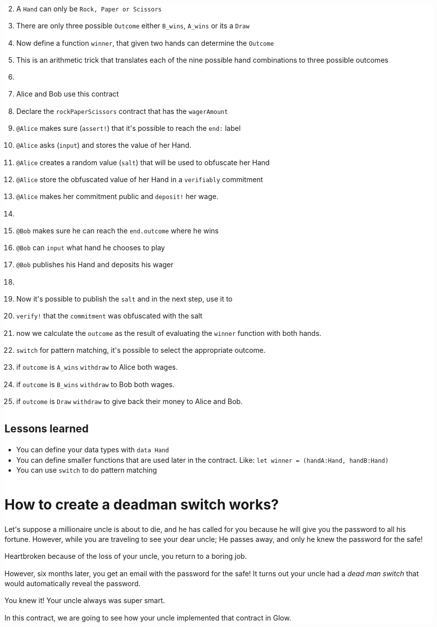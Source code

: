 2.  A `Hand` can only be `Rock, Paper or Scissors`
3.  There are only three possible `Outcome` either `B_wins`, `A_wins` or its a `Draw`
4.  Now define a function `winner`, that given two hands can determine the `Outcome`
5.  This is an arithmetic trick that translates each of the nine possible hand combinations to three possible outcomes
6.

7.  Alice and Bob use this contract
8.  Declare the `rockPaperScissors` contract that has the `wagerAmount`
9.  `@Alice` makes sure (`assert!`) that it's possible to reach the `end:` label
10. `@Alice` asks (`input`) and stores the value of her Hand.
11. `@Alice` creates a random value (`salt`) that will be used to obfuscate her Hand
12. `@Alice` store the obfuscated value of her Hand in a `verifiably` commitment
13. `@Alice` makes her commitment public and `deposit!` her wage.
14.

15. `@Bob` makes sure he can reach the `end.outcome` where he wins
16. `@Bob` can `input` what hand he chooses to play
17. `@Bob` publishes his Hand and deposits his wager
18.

19. Now it's possible to publish the `salt` and in the next step, use it to
20. `verify!` that the `commitment` was obfuscated with the salt
21. now we calculate the `outcome` as the result of evaluating the `winner` function with both hands.
22. `switch` for pattern matching, it's possible to select the appropriate outcome.
23. if `outcome` is `A_wins` `withdraw` to Alice both wages.
24. if `outcome` is `B_wins` `withdraw` to Bob both wages.
25. if `outcome` is `Draw` `withdraw` to give back their money to Alice and Bob.


## Lessons learned

-   You can define your data types with `data Hand`
-   You can define smaller functions that are used later in the contract. Like: `let winner = (handA:Hand, handB:Hand)`
-   You can use `switch` to do pattern matching


# How to create a deadman switch works?

Let's suppose a millionaire uncle is about to die,
and he has called for you because he will give you the password to all his fortune.
However, while you are traveling to see your dear uncle;
He passes away, and only he knew the password for the safe!

Heartbroken because of the loss of your uncle, you return to a boring job.

However, six months later, you get an email with the password for the safe!
It turns out your uncle had a *dead man switch* that would automatically reveal the password.

You knew it! Your uncle always was super smart.

In this contract, we are going to see how your uncle implemented that contract in Glow.
